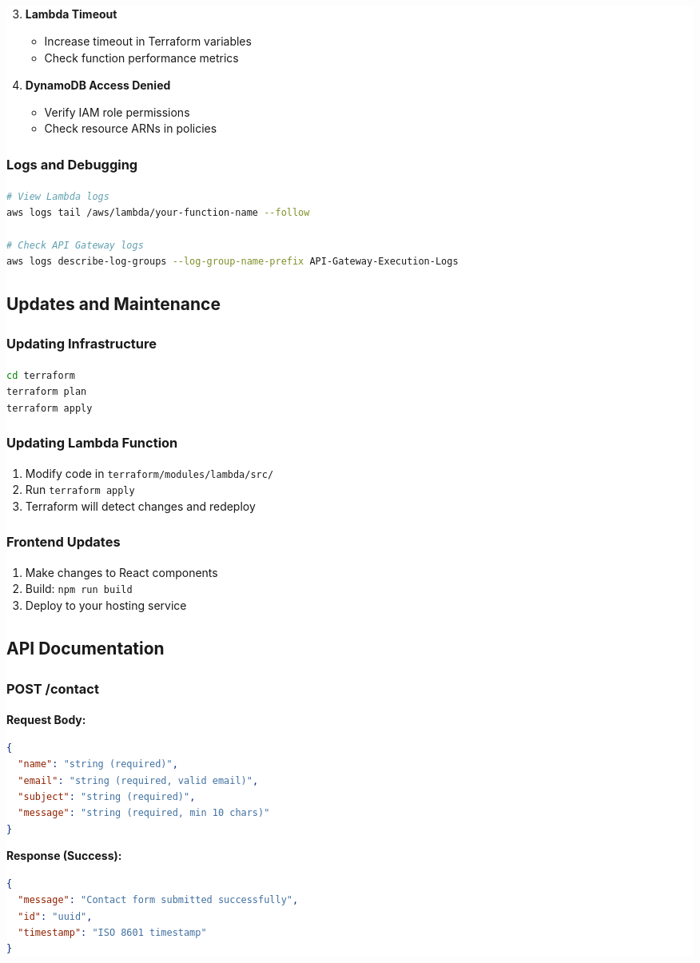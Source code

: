 3. **Lambda Timeout**
   - Increase timeout in Terraform variables
   - Check function performance metrics

4. **DynamoDB Access Denied**
   - Verify IAM role permissions
   - Check resource ARNs in policies

### Logs and Debugging

```bash
# View Lambda logs
aws logs tail /aws/lambda/your-function-name --follow

# Check API Gateway logs
aws logs describe-log-groups --log-group-name-prefix API-Gateway-Execution-Logs
```

##  Updates and Maintenance

### Updating Infrastructure
```bash
cd terraform
terraform plan
terraform apply
```

### Updating Lambda Function
1. Modify code in `terraform/modules/lambda/src/`
2. Run `terraform apply`
3. Terraform will detect changes and redeploy

### Frontend Updates
1. Make changes to React components
2. Build: `npm run build`
3. Deploy to your hosting service

##  API Documentation

### POST /contact

**Request Body:**
```json
{
  "name": "string (required)",
  "email": "string (required, valid email)",
  "subject": "string (required)",
  "message": "string (required, min 10 chars)"
}
```

**Response (Success):**
```json
{
  "message": "Contact form submitted successfully",
  "id": "uuid",
  "timestamp": "ISO 8601 timestamp"
}
```
